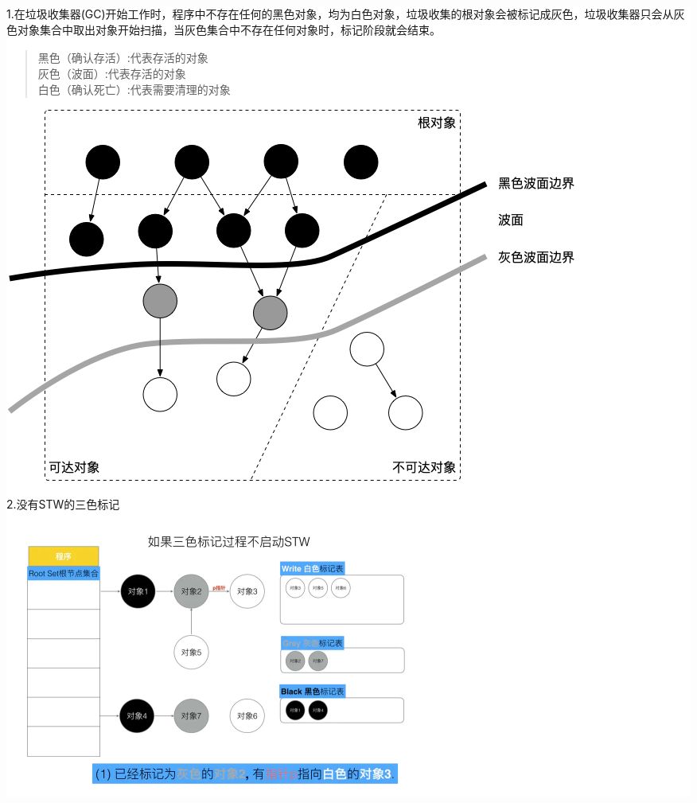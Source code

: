 1.在垃圾收集器(GC)开始工作时，程序中不存在任何的黑色对象，均为白色对象，垃圾收集的根对象会被标记成灰色，垃圾收集器只会从灰色对象集合中取出对象开始扫描，当灰色集合中不存在任何对象时，标记阶段就会结束。

> 黑色（确认存活）:代表存活的对象 <br>
> 灰色（波面）:代表存活的对象 <br>
> 白色（确认死亡）:代表需要清理的对象

![3-1](./img/3-1.png)

2.没有STW的三色标记

![3-1](./img/3-2-01.png)